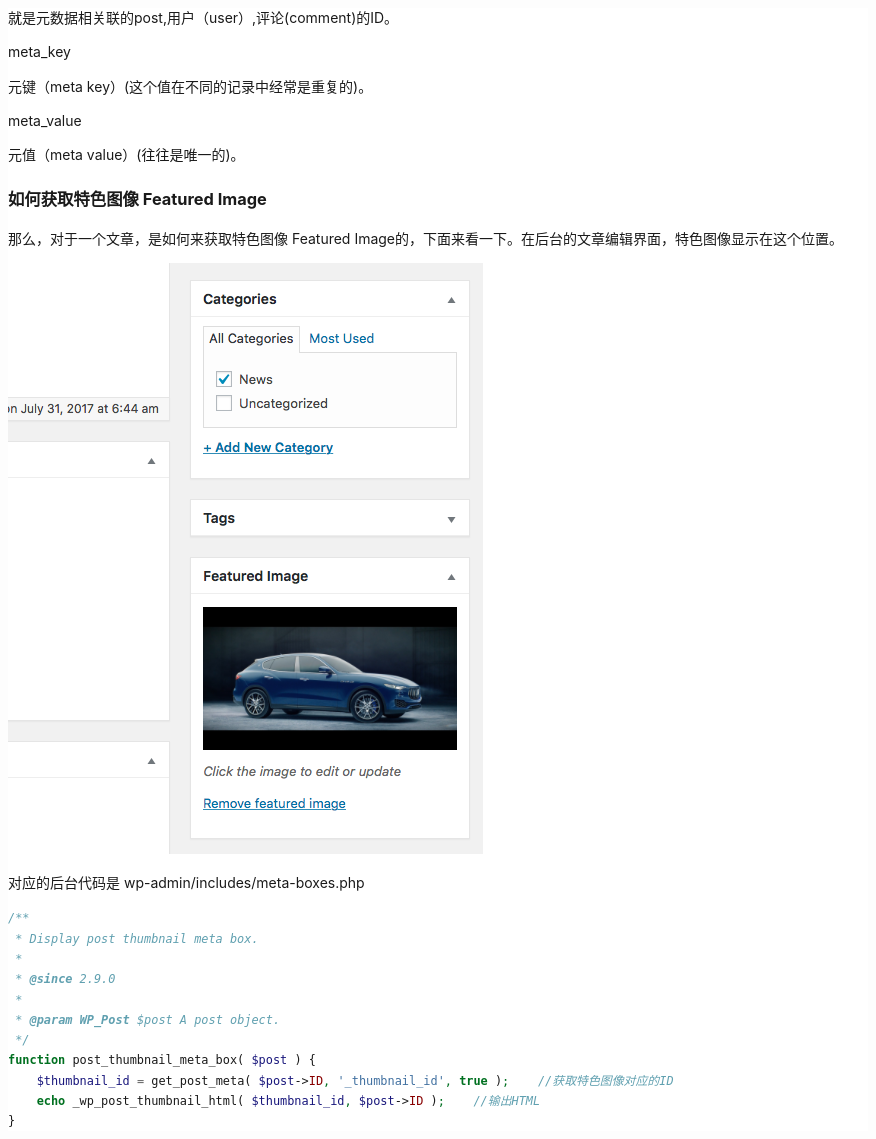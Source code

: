 就是元数据相关联的post,用户（user）,评论(comment)的ID。

meta_key

元键（meta key）(这个值在不同的记录中经常是重复的)。

meta_value

元值（meta value）(往往是唯一的)。

### 如何获取特色图像 Featured Image

那么，对于一个文章，是如何来获取特色图像 Featured Image的，下面来看一下。在后台的文章编辑界面，特色图像显示在这个位置。

![](media/39469-20170801095318771-1634646042.png)

对应的后台代码是 wp-admin/includes/meta-boxes.php

```php
/**
 * Display post thumbnail meta box.
 *
 * @since 2.9.0
 *
 * @param WP_Post $post A post object.
 */
function post_thumbnail_meta_box( $post ) {
    $thumbnail_id = get_post_meta( $post->ID, '_thumbnail_id', true );    //获取特色图像对应的ID
    echo _wp_post_thumbnail_html( $thumbnail_id, $post->ID );    //输出HTML
}
```
